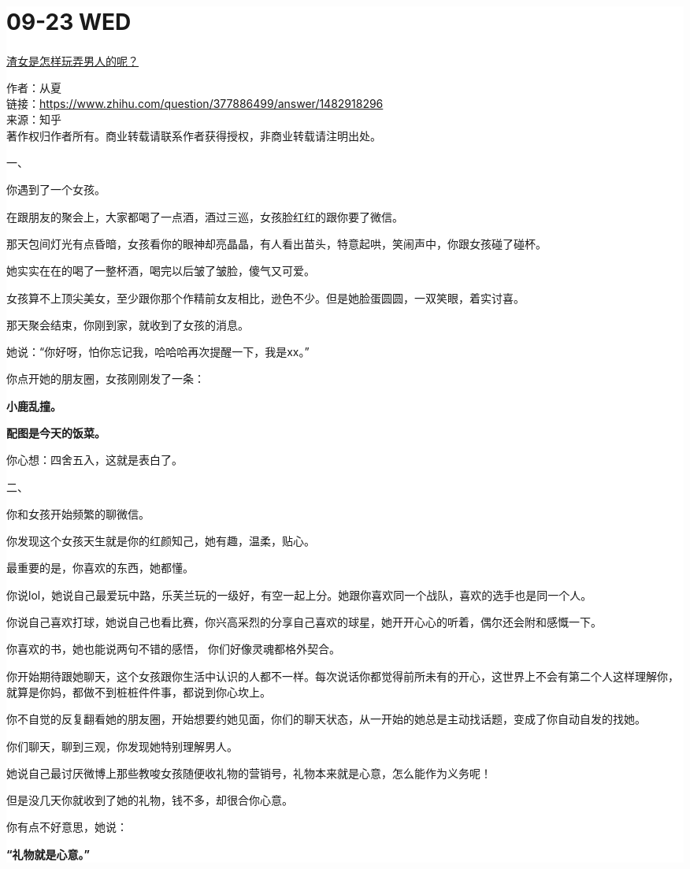 # 09-23 WED

[渣女是怎样玩弄男人的呢？](https://www.zhihu.com/question/377886499/answer/1482918296)



作者：从夏  
链接：https://www.zhihu.com/question/377886499/answer/1482918296  
来源：知乎  
著作权归作者所有。商业转载请联系作者获得授权，非商业转载请注明出处。  
  


一、

你遇到了一个女孩。

在跟朋友的聚会上，大家都喝了一点酒，酒过三巡，女孩脸红红的跟你要了微信。

那天包间灯光有点昏暗，女孩看你的眼神却亮晶晶，有人看出苗头，特意起哄，笑闹声中，你跟女孩碰了碰杯。

她实实在在的喝了一整杯酒，喝完以后皱了皱脸，傻气又可爱。

女孩算不上顶尖美女，至少跟你那个作精前女友相比，逊色不少。但是她脸蛋圆圆，一双笑眼，着实讨喜。

那天聚会结束，你刚到家，就收到了女孩的消息。

她说：“你好呀，怕你忘记我，哈哈哈再次提醒一下，我是xx。”

你点开她的朋友圈，女孩刚刚发了一条：

**小鹿乱撞。**

**配图是今天的饭菜。**

你心想：四舍五入，这就是表白了。

二、

你和女孩开始频繁的聊微信。

你发现这个女孩天生就是你的红颜知己，她有趣，温柔，贴心。

最重要的是，你喜欢的东西，她都懂。

你说lol，她说自己最爱玩中路，乐芙兰玩的一级好，有空一起上分。她跟你喜欢同一个战队，喜欢的选手也是同一个人。

你说自己喜欢打球，她说自己也看比赛，你兴高采烈的分享自己喜欢的球星，她开开心心的听着，偶尔还会附和感慨一下。

你喜欢的书，她也能说两句不错的感悟， 你们好像灵魂都格外契合。

你开始期待跟她聊天，这个女孩跟你生活中认识的人都不一样。每次说话你都觉得前所未有的开心，这世界上不会有第二个人这样理解你，就算是你妈，都做不到桩桩件件事，都说到你心坎上。

你不自觉的反复翻看她的朋友圈，开始想要约她见面，你们的聊天状态，从一开始的她总是主动找话题，变成了你自动自发的找她。

你们聊天，聊到三观，你发现她特别理解男人。

她说自己最讨厌微博上那些教唆女孩随便收礼物的营销号，礼物本来就是心意，怎么能作为义务呢！

但是没几天你就收到了她的礼物，钱不多，却很合你心意。

你有点不好意思，她说：

**“礼物就是心意。”**
